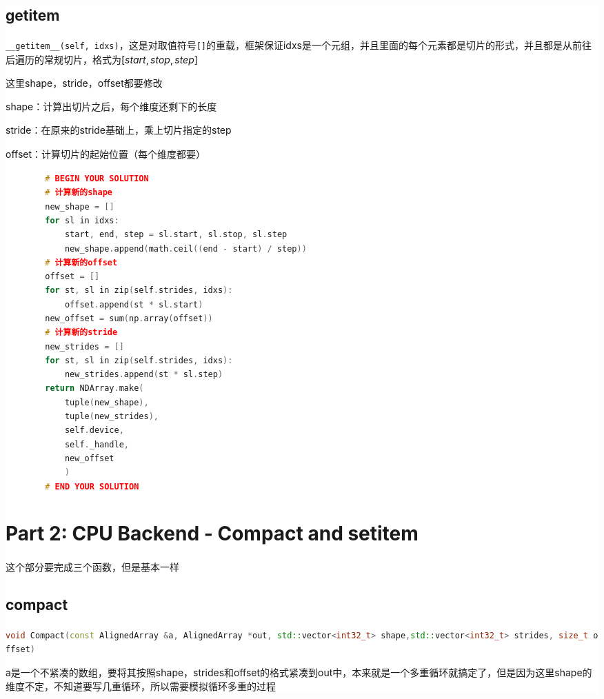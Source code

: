 
## getitem

`__getitem__(self, idxs)`，这是对取值符号`[]`的重载，框架保证idxs是一个元组，并且里面的每个元素都是切片的形式，并且都是从前往后遍历的常规切片，格式为$[start,stop,step]$

这里shape，stride，offset都要修改

shape：计算出切片之后，每个维度还剩下的长度

stride：在原来的stride基础上，乘上切片指定的step

offset：计算切片的起始位置（每个维度都要）

```c++
        # BEGIN YOUR SOLUTION
        # 计算新的shape
        new_shape = []
        for sl in idxs:
            start, end, step = sl.start, sl.stop, sl.step
            new_shape.append(math.ceil((end - start) / step))
        # 计算新的offset
        offset = []
        for st, sl in zip(self.strides, idxs):
            offset.append(st * sl.start)
        new_offset = sum(np.array(offset))
        # 计算新的stride
        new_strides = []
        for st, sl in zip(self.strides, idxs):
            new_strides.append(st * sl.step)
        return NDArray.make(
            tuple(new_shape),
            tuple(new_strides),
            self.device,
            self._handle,
            new_offset
            )
        # END YOUR SOLUTION
```

# Part 2: CPU Backend - Compact and setitem

这个部分要完成三个函数，但是基本一样

## compact

```c++
void Compact(const AlignedArray &a, AlignedArray *out, std::vector<int32_t> shape,std::vector<int32_t> strides, size_t offset)
```

a是一个不紧凑的数组，要将其按照shape，strides和offset的格式紧凑到out中，本来就是一个多重循环就搞定了，但是因为这里shape的维度不定，不知道要写几重循环，所以需要模拟循环多重的过程
